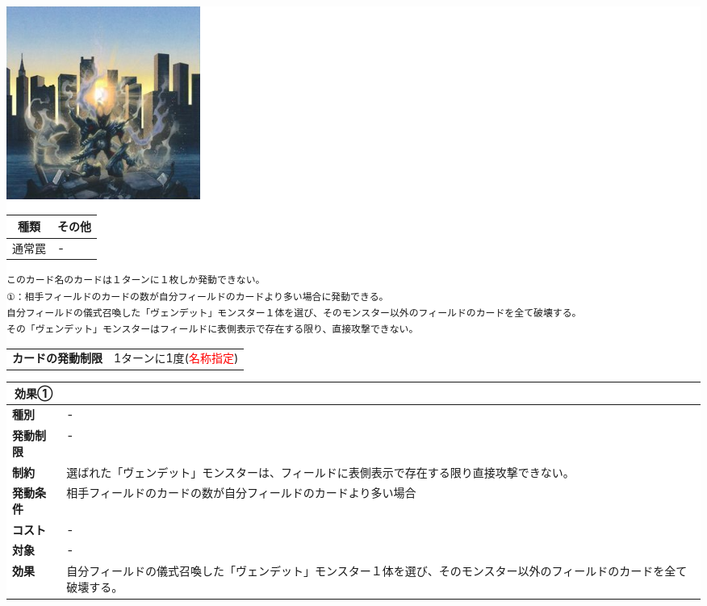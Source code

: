 <img src="./img/Vendread_Daybreak.png" width="240">

|種類|その他|
|---|---|
|通常罠|-|

```
このカード名のカードは１ターンに１枚しか発動できない。
①：相手フィールドのカードの数が自分フィールドのカードより多い場合に発動できる。
自分フィールドの儀式召喚した「ヴェンデット」モンスター１体を選び、そのモンスター以外のフィールドのカードを全て破壊する。
その「ヴェンデット」モンスターはフィールドに表側表示で存在する限り、直接攻撃できない。
```

|||
|---|---|
|**カードの発動制限**|1ターンに1度(<font color="red">名称指定</font>)|

|効果①||
|---|---|
|**種別**|-|
|**発動制限**|-|
|**制約**|選ばれた「ヴェンデット」モンスターは、フィールドに表側表示で存在する限り直接攻撃できない。|
|**発動条件**|相手フィールドのカードの数が自分フィールドのカードより多い場合|
|**コスト**|-|
|**対象**|-|
|**効果**|自分フィールドの儀式召喚した「ヴェンデット」モンスター１体を選び、そのモンスター以外のフィールドのカードを全て破壊する。|


